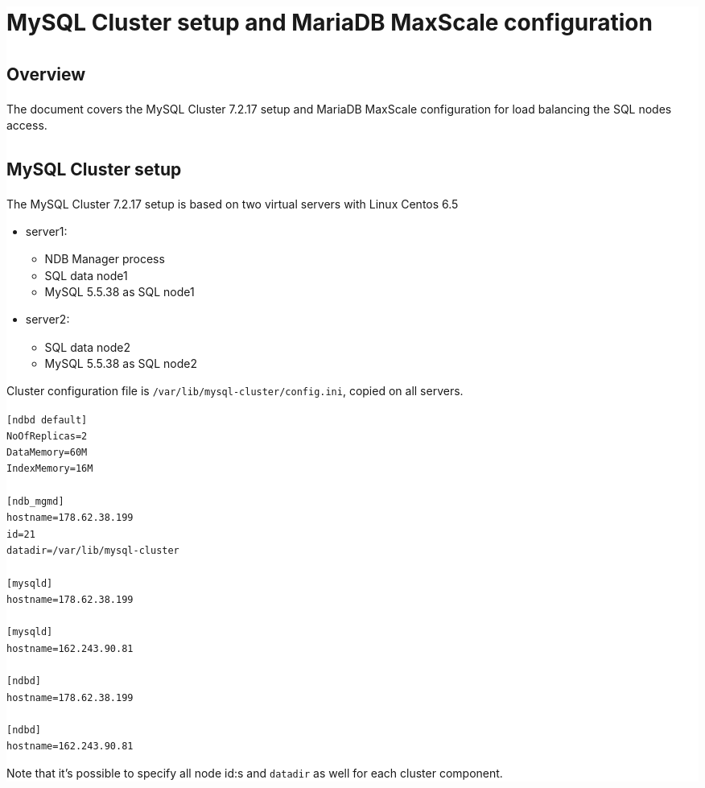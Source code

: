 # MySQL Cluster setup and MariaDB MaxScale configuration

## Overview

The document covers the MySQL Cluster 7.2.17 setup and MariaDB MaxScale
configuration for load balancing the SQL nodes access.

## MySQL Cluster setup

The MySQL Cluster 7.2.17 setup is based on two virtual servers with Linux Centos
6.5

- server1:

  * NDB Manager process
  * SQL data node1
  * MySQL 5.5.38 as SQL node1

- server2:

  * SQL data node2
  * MySQL 5.5.38 as SQL node2

Cluster configuration file is `/var/lib/mysql-cluster/config.ini`, copied on all
servers.

```
[ndbd default]
NoOfReplicas=2
DataMemory=60M
IndexMemory=16M

[ndb_mgmd]
hostname=178.62.38.199
id=21
datadir=/var/lib/mysql-cluster

[mysqld]
hostname=178.62.38.199

[mysqld]
hostname=162.243.90.81

[ndbd]
hostname=178.62.38.199

[ndbd]
hostname=162.243.90.81
```

Note that it’s possible to specify all node id:s and `datadir` as well for each
cluster component.
